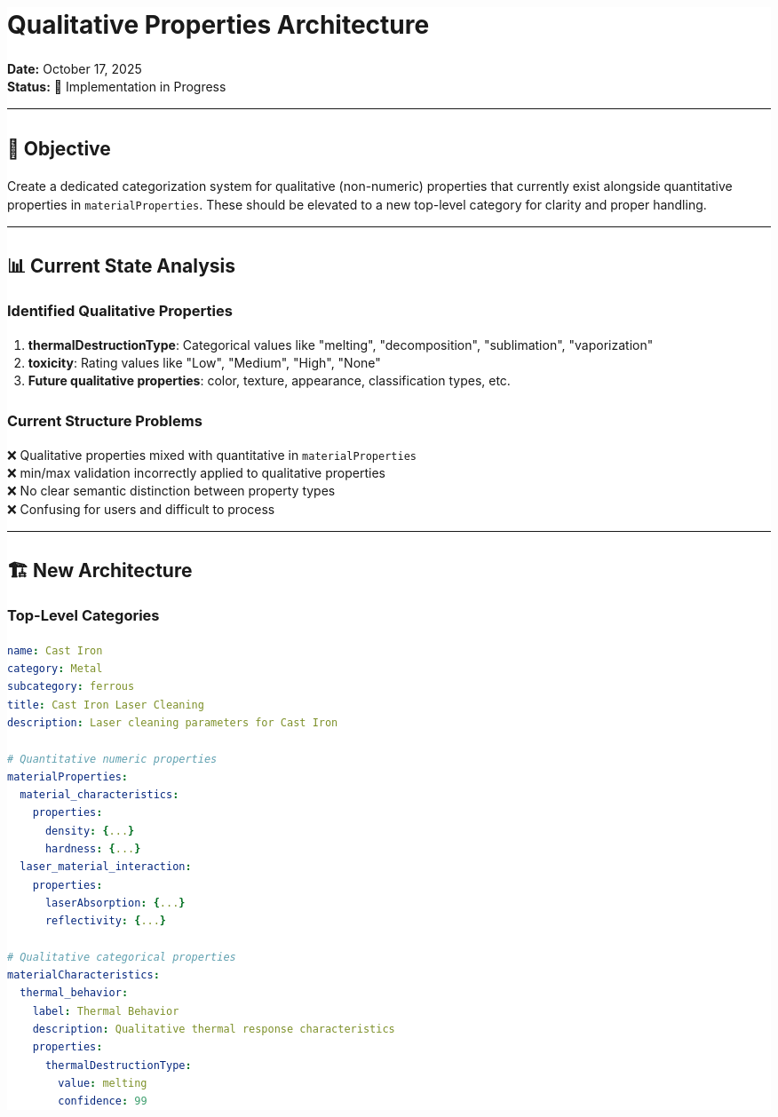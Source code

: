 # Qualitative Properties Architecture

**Date:** October 17, 2025  
**Status:** 🚧 Implementation in Progress

---

## 🎯 Objective

Create a dedicated categorization system for qualitative (non-numeric) properties that currently exist alongside quantitative properties in `materialProperties`. These should be elevated to a new top-level category for clarity and proper handling.

---

## 📊 Current State Analysis

### Identified Qualitative Properties
1. **thermalDestructionType**: Categorical values like "melting", "decomposition", "sublimation", "vaporization"
2. **toxicity**: Rating values like "Low", "Medium", "High", "None"
3. **Future qualitative properties**: color, texture, appearance, classification types, etc.

### Current Structure Problems
❌ Qualitative properties mixed with quantitative in `materialProperties`  
❌ min/max validation incorrectly applied to qualitative properties  
❌ No clear semantic distinction between property types  
❌ Confusing for users and difficult to process  

---

## 🏗️ New Architecture

### Top-Level Categories

```yaml
name: Cast Iron
category: Metal
subcategory: ferrous
title: Cast Iron Laser Cleaning
description: Laser cleaning parameters for Cast Iron

# Quantitative numeric properties
materialProperties:
  material_characteristics:
    properties:
      density: {...}
      hardness: {...}
  laser_material_interaction:
    properties:
      laserAbsorption: {...}
      reflectivity: {...}

# Qualitative categorical properties  
materialCharacteristics:
  thermal_behavior:
    label: Thermal Behavior
    description: Qualitative thermal response characteristics
    properties:
      thermalDestructionType:
        value: melting
        confidence: 99
```